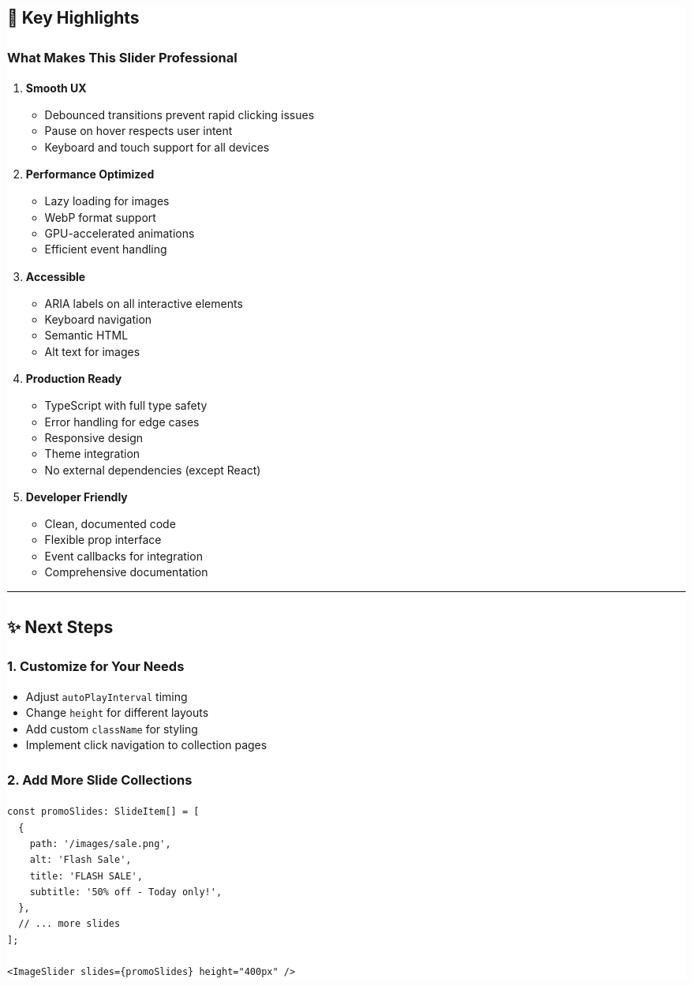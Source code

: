
## 🎯 Key Highlights

### What Makes This Slider Professional

1. **Smooth UX**
   - Debounced transitions prevent rapid clicking issues
   - Pause on hover respects user intent
   - Keyboard and touch support for all devices

2. **Performance Optimized**
   - Lazy loading for images
   - WebP format support
   - GPU-accelerated animations
   - Efficient event handling

3. **Accessible**
   - ARIA labels on all interactive elements
   - Keyboard navigation
   - Semantic HTML
   - Alt text for images

4. **Production Ready**
   - TypeScript with full type safety
   - Error handling for edge cases
   - Responsive design
   - Theme integration
   - No external dependencies (except React)

5. **Developer Friendly**
   - Clean, documented code
   - Flexible prop interface
   - Event callbacks for integration
   - Comprehensive documentation

---

## ✨ Next Steps

### 1. Customize for Your Needs
- Adjust `autoPlayInterval` timing
- Change `height` for different layouts
- Add custom `className` for styling
- Implement click navigation to collection pages

### 2. Add More Slide Collections
```tsx
const promoSlides: SlideItem[] = [
  {
    path: '/images/sale.png',
    alt: 'Flash Sale',
    title: 'FLASH SALE',
    subtitle: '50% off - Today only!',
  },
  // ... more slides
];

<ImageSlider slides={promoSlides} height="400px" />
```
